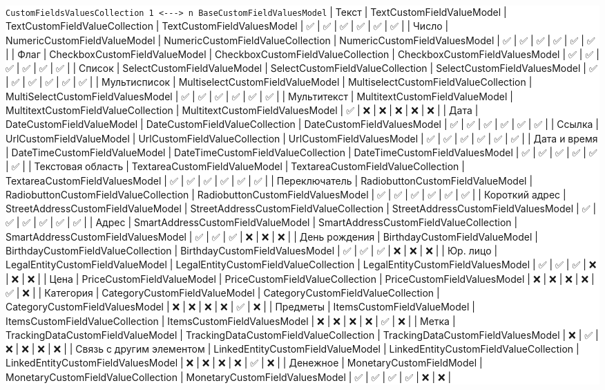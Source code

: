 ```CustomFieldsValuesCollection 1 <---> n BaseCustomFieldValuesModel```
| Текст                    | TextCustomFieldValueModel          | TextCustomFieldValueCollection          | TextCustomFieldValuesModel          |    ✅    |   ✅    |    ✅     |     ✅      |            ✅             |    ✅    |
| Число                    | NumericCustomFieldValueModel       | NumericCustomFieldValueCollection       | NumericCustomFieldValuesModel       |    ✅    |   ✅    |    ✅     |     ✅      |            ✅             |    ✅    |
| Флаг                     | CheckboxCustomFieldValueModel      | CheckboxCustomFieldValueCollection      | CheckboxCustomFieldValuesModel      |    ✅    |   ✅    |    ✅     |     ✅      |            ✅             |    ✅    |
| Список                   | SelectCustomFieldValueModel        | SelectCustomFieldValueCollection        | SelectCustomFieldValuesModel        |    ✅    |   ✅    |    ✅     |     ✅      |            ✅             |    ✅    |
| Мультисписок             | MultiselectCustomFieldValueModel   | MultiselectCustomFieldValueCollection   | MultiSelectCustomFieldValuesModel   |    ✅    |   ✅    |    ✅     |     ✅      |            ✅             |    ✅    |
| Мультитекст              | MultitextCustomFieldValueModel     | MultitextCustomFieldValueCollection     | MultitextCustomFieldValuesModel     |    ✅    |   ❌    |    ❌     |     ❌      |            ❌             |    ❌    |
| Дата                     | DateCustomFieldValueModel          | DateCustomFieldValueCollection          | DateCustomFieldValuesModel          |    ✅    |   ✅    |    ✅     |     ✅      |            ✅             |    ✅    |
| Ссылка                   | UrlCustomFieldValueModel           | UrlCustomFieldValueCollection           | UrlCustomFieldValuesModel           |    ✅    |   ✅    |    ✅     |     ✅      |            ✅             |    ✅    |
| Дата и время             | DateTimeCustomFieldValueModel      | DateTimeCustomFieldValueCollection      | DateTimeCustomFieldValuesModel      |    ✅    |   ✅    |    ✅     |     ✅      |            ✅             |    ✅    |
| Текстовая область        | TextareaCustomFieldValueModel      | TextareaCustomFieldValueCollection      | TextareaCustomFieldValuesModel      |    ✅    |   ✅    |    ✅     |     ✅      |            ✅             |    ✅    |
| Переключатель            | RadiobuttonCustomFieldValueModel   | RadiobuttonCustomFieldValueCollection   | RadiobuttonCustomFieldValuesModel   |    ✅    |   ✅    |    ✅     |     ✅      |            ✅             |    ✅    |
| Короткий адрес           | StreetAddressCustomFieldValueModel | StreetAddressCustomFieldValueCollection | StreetAddressCustomFieldValuesModel |    ✅    |   ✅    |    ✅     |     ✅      |            ✅             |    ✅    |
| Адрес                    | SmartAddressCustomFieldValueModel  | SmartAddressCustomFieldValueCollection  | SmartAddressCustomFieldValuesModel  |    ✅    |   ✅    |    ✅     |     ❌      |            ❌             |    ❌    |
| День рождения            | BirthdayCustomFieldValueModel      | BirthdayCustomFieldValueCollection      | BirthdayCustomFieldValuesModel      |    ✅    |   ✅    |    ✅     |     ❌      |            ❌             |    ❌    |
| Юр. лицо                 | LegalEntityCustomFieldValueModel   | LegalEntityCustomFieldValueCollection   | LegalEntityCustomFieldValuesModel   |    ✅    |   ✅    |    ✅     |     ❌      |            ❌             |    ❌    |
| Цена                     | PriceCustomFieldValueModel         | PriceCustomFieldValueCollection         | PriceCustomFieldValuesModel         |    ❌    |   ❌    |    ❌     |     ❌      |            ✅             |    ❌    |
| Категория                | CategoryCustomFieldValueModel      | CategoryCustomFieldValueCollection      | CategoryCustomFieldValuesModel      |    ❌    |   ❌    |    ❌     |     ❌      |            ✅             |    ❌    |
| Предметы                 | ItemsCustomFieldValueModel         | ItemsCustomFieldValueCollection         | ItemsCustomFieldValuesModel         |    ❌    |   ❌    |    ❌     |     ❌      |            ✅             |    ❌    |
| Метка                    | TrackingDataCustomFieldValueModel  | TrackingDataCustomFieldValueCollection  | TrackingDataCustomFieldValuesModel  |    ❌    |   ✅    |    ❌     |     ❌      |            ❌             |    ❌    |
| Связь с другим элементом | LinkedEntityCustomFieldValueModel  | LinkedEntityCustomFieldValueCollection  | LinkedEntityCustomFieldValuesModel  |    ❌    |   ❌    |    ❌     |     ❌      |            ✅             |    ❌    |
| Денежное                 | MonetaryCustomFieldModel           | MonetaryCustomFieldValueCollection      | MonetaryCustomFieldValuesModel      |    ✅    |   ✅    |    ✅     |     ✅      |            ❌             |    ❌    |
```